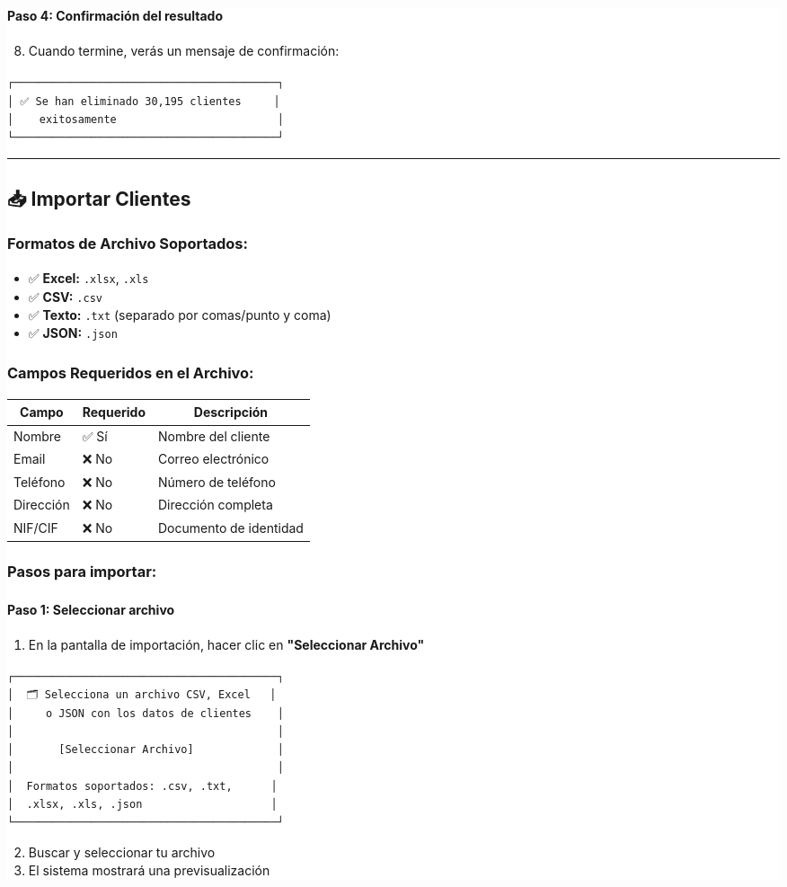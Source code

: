 #### **Paso 4: Confirmación del resultado**
8. Cuando termine, verás un mensaje de confirmación:

```
┌─────────────────────────────────────────┐
│ ✅ Se han eliminado 30,195 clientes     │
│    exitosamente                         │
└─────────────────────────────────────────┘
```

---

## 📥 Importar Clientes

### **Formatos de Archivo Soportados:**
- ✅ **Excel:** `.xlsx`, `.xls`
- ✅ **CSV:** `.csv`
- ✅ **Texto:** `.txt` (separado por comas/punto y coma)
- ✅ **JSON:** `.json`

### **Campos Requeridos en el Archivo:**
| Campo | Requerido | Descripción |
|-------|-----------|-------------|
| Nombre | ✅ Sí | Nombre del cliente |
| Email | ❌ No | Correo electrónico |
| Teléfono | ❌ No | Número de teléfono |
| Dirección | ❌ No | Dirección completa |
| NIF/CIF | ❌ No | Documento de identidad |

### **Pasos para importar:**

#### **Paso 1: Seleccionar archivo**
1. En la pantalla de importación, hacer clic en **"Seleccionar Archivo"**

```
┌─────────────────────────────────────────┐
│  🗂️ Selecciona un archivo CSV, Excel   │
│     o JSON con los datos de clientes    │
│                                         │
│       [Seleccionar Archivo]             │
│                                         │
│  Formatos soportados: .csv, .txt,      │
│  .xlsx, .xls, .json                    │
└─────────────────────────────────────────┘
```

2. Buscar y seleccionar tu archivo
3. El sistema mostrará una previsualización

